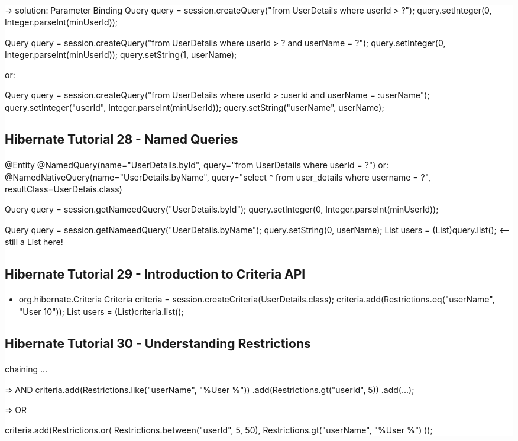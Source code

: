 -> solution: Parameter Binding
Query query = session.createQuery("from UserDetails where userId > ?");
query.setInteger(0, Integer.parseInt(minUserId));


Query query = session.createQuery("from UserDetails where userId > ? and userName = ?");
query.setInteger(0, Integer.parseInt(minUserId));
query.setString(1, userName);

or:

Query query = session.createQuery("from UserDetails where userId > :userId and userName = :userName");
query.setInteger("userId", Integer.parseInt(minUserId));
query.setString("userName", userName);

## Hibernate Tutorial 28 - Named Queries

@Entity
@NamedQuery(name="UserDetails.byId", query="from UserDetails where userId = ?")
or:
@NamedNativeQuery(name="UserDetails.byName", query="select * from user_details where username = ?", resultClass=UserDetais.class)

Query query = session.getNameedQuery("UserDetails.byId");
query.setInteger(0, Integer.parseInt(minUserId));

Query query = session.getNameedQuery("UserDetails.byName");
query.setString(0, userName);
List<UserDetails> users = (List<UserDetails>)query.list(); <-- still a List here!



## Hibernate Tutorial 29 - Introduction to Criteria API

- org.hibernate.Criteria
Criteria criteria = session.createCriteria(UserDetails.class);
criteria.add(Restrictions.eq("userName", "User 10"));
List<UserDetails> users = (List<UserDetails>)criteria.list();

## Hibernate Tutorial 30 - Understanding Restrictions

chaining ...

=> AND
criteria.add(Restrictions.like("userName", "%User %"))
.add(Restrictions.gt("userId", 5))
.add(...);

=> OR

criteria.add(Restrictions.or(
	Restrictions.between("userId", 5, 50), 
	Restrictions.gt("userName", "%User %")
));
